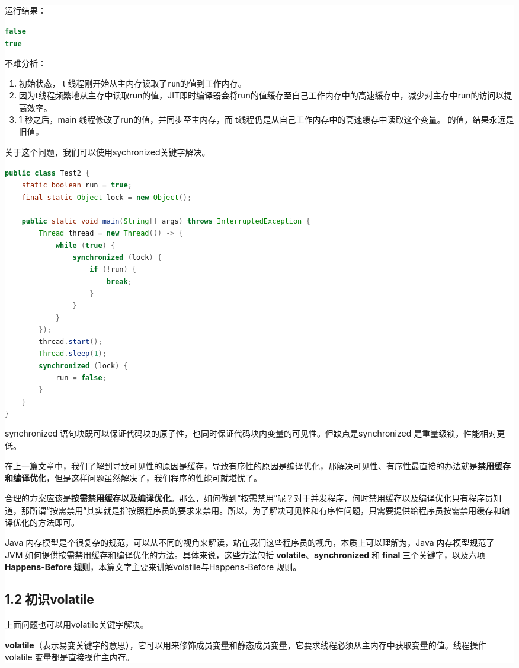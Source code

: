 运行结果：

```java
false
true
```

不难分析：

1. 初始状态， t 线程刚开始从主内存读取了`run`的值到工作内存。
2. 因为t线程频繁地从主存中读取run的值，JIT即时编译器会将run的值缓存至自己工作内存中的高速缓存中，减少对主存中run的访问以提高效率。
3. 1 秒之后，main 线程修改了run的值，并同步至主内存，而 t线程仍是从自己工作内存中的高速缓存中读取这个变量。
   的值，结果永远是旧值。

关于这个问题，我们可以使用sychronized关键字解决。

```java
public class Test2 {
    static boolean run = true;
    final static Object lock = new Object();

    public static void main(String[] args) throws InterruptedException {
        Thread thread = new Thread(() -> {
            while (true) {
                synchronized (lock) {
                    if (!run) {
                        break;
                    }
                }
            }
        });
        thread.start();
        Thread.sleep(1);
        synchronized (lock) {
            run = false;
        }
    }
}
```

synchronized 语句块既可以保证代码块的原子性，也同时保证代码块内变量的可见性。但缺点是synchronized 是重量级锁，性能相对更低。

在上一篇文章中，我们了解到导致可见性的原因是缓存，导致有序性的原因是编译优化，那解决可见性、有序性最直接的办法就是**禁用缓存和编译优化**，但是这样问题虽然解决了，我们程序的性能可就堪忧了。

合理的方案应该是**按需禁用缓存以及编译优化**。那么，如何做到“按需禁用”呢？对于并发程序，何时禁用缓存以及编译优化只有程序员知道，那所谓“按需禁用”其实就是指按照程序员的要求来禁用。所以，为了解决可见性和有序性问题，只需要提供给程序员按需禁用缓存和编译优化的方法即可。

Java 内存模型是个很复杂的规范，可以从不同的视角来解读，站在我们这些程序员的视角，本质上可以理解为，Java 内存模型规范了 JVM 如何提供按需禁用缓存和编译优化的方法。具体来说，这些方法包括 **volatile**、**synchronized** 和 **final** 三个关键字，以及六项 **Happens-Before 规则**，本篇文字主要来讲解volatile与Happens-Before 规则。

## 1.2 初识volatile

上面问题也可以用volatile关键字解决。

**volatile**（表示易变关键字的意思），它可以用来修饰成员变量和静态成员变量，它要求线程必须从主内存中获取变量的值。线程操作 volatile 变量都是直接操作主内存。
